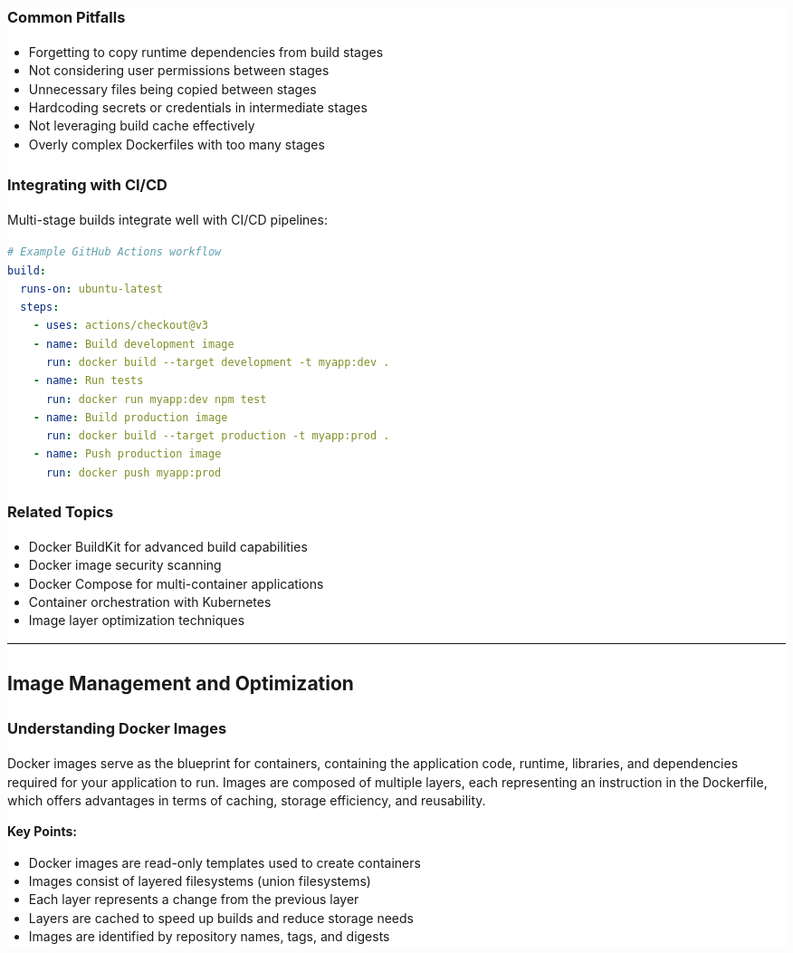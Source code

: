 ### Common Pitfalls

- Forgetting to copy runtime dependencies from build stages
- Not considering user permissions between stages
- Unnecessary files being copied between stages
- Hardcoding secrets or credentials in intermediate stages
- Not leveraging build cache effectively
- Overly complex Dockerfiles with too many stages

### Integrating with CI/CD

Multi-stage builds integrate well with CI/CD pipelines:

```yaml
# Example GitHub Actions workflow
build:
  runs-on: ubuntu-latest
  steps:
    - uses: actions/checkout@v3
    - name: Build development image
      run: docker build --target development -t myapp:dev .
    - name: Run tests
      run: docker run myapp:dev npm test
    - name: Build production image
      run: docker build --target production -t myapp:prod .
    - name: Push production image
      run: docker push myapp:prod
```

### Related Topics

- Docker BuildKit for advanced build capabilities
- Docker image security scanning
- Docker Compose for multi-container applications
- Container orchestration with Kubernetes
- Image layer optimization techniques

---

## Image Management and Optimization

### Understanding Docker Images

Docker images serve as the blueprint for containers, containing the application code, runtime, libraries, and dependencies required for your application to run. Images are composed of multiple layers, each representing an instruction in the Dockerfile, which offers advantages in terms of caching, storage efficiency, and reusability.

**Key Points:**

- Docker images are read-only templates used to create containers
- Images consist of layered filesystems (union filesystems)
- Each layer represents a change from the previous layer
- Layers are cached to speed up builds and reduce storage needs
- Images are identified by repository names, tags, and digests
